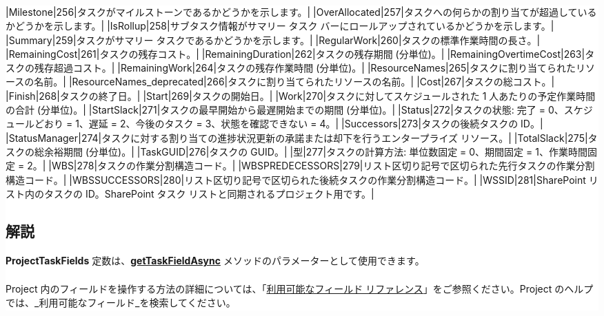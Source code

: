 |Milestone|256|タスクがマイルストーンであるかどうかを示します。|
|OverAllocated|257|タスクへの何らかの割り当てが超過しているかどうかを示します。|
|IsRollup|258|サブタスク情報がサマリー タスク バーにロールアップされているかどうかを示します。|
|Summary|259|タスクがサマリー タスクであるかどうかを示します。|
|RegularWork|260|タスクの標準作業時間の長さ。|
|RemainingCost|261|タスクの残存コスト。|
|RemainingDuration|262|タスクの残存期間 (分単位)。|
|RemainingOvertimeCost|263|タスクの残存超過コスト。|
|RemainingWork|264|タスクの残存作業時間 (分単位)。|
|ResourceNames|265|タスクに割り当てられたリソースの名前。|
|ResourceNames_deprecated|266|タスクに割り当てられたリソースの名前。|
|Cost|267|タスクの総コスト。|
|Finish|268|タスクの終了日。|
|Start|269|タスクの開始日。|
|Work|270|タスクに対してスケジュールされた 1 人あたりの予定作業時間の合計 (分単位)。|
|StartSlack|271|タスクの最早開始から最遅開始までの期間 (分単位)。|
|Status|272|タスクの状態: 完了 = 0、スケジュールどおり = 1、遅延 = 2、今後のタスク = 3、状態を確認できない = 4。|
|Successors|273|タスクの後続タスクの ID。|
|StatusManager|274|タスクに対する割り当ての進捗状況更新の承諾または却下を行うエンタープライズ リソース。|
|TotalSlack|275|タスクの総余裕期間 (分単位)。|
|TaskGUID|276|タスクの GUID。|
|型|277|タスクの計算方法: 単位数固定 = 0、期間固定 = 1、作業時間固定 = 2。|
|WBS|278|タスクの作業分割構造コード。|
|WBSPREDECESSORS|279|リスト区切り記号で区切られた先行タスクの作業分割構造コード。|
|WBSSUCCESSORS|280|リスト区切り記号で区切られた後続タスクの作業分割構造コード。|
|WSSID|281|SharePoint リスト内のタスクの ID。SharePoint タスク リストと同期されるプロジェクト用です。|

## <a name="remarks"></a>解説


**ProjectTaskFields** 定数は、**[getTaskFieldAsync](../../reference/shared/projectdocument.gettaskfieldasync.md)** メソッドのパラメーターとして使用できます。<br/><br/>Project 内のフィールドを操作する方法の詳細については、「[利用可能なフィールド リファレンス](http://office.microsoft.com/en-us/project-help/available-fields-reference-HA102749299.aspx?CTT=1)」をご参照ください。Project のヘルプでは、_利用可能なフィールド_を検索してください。
